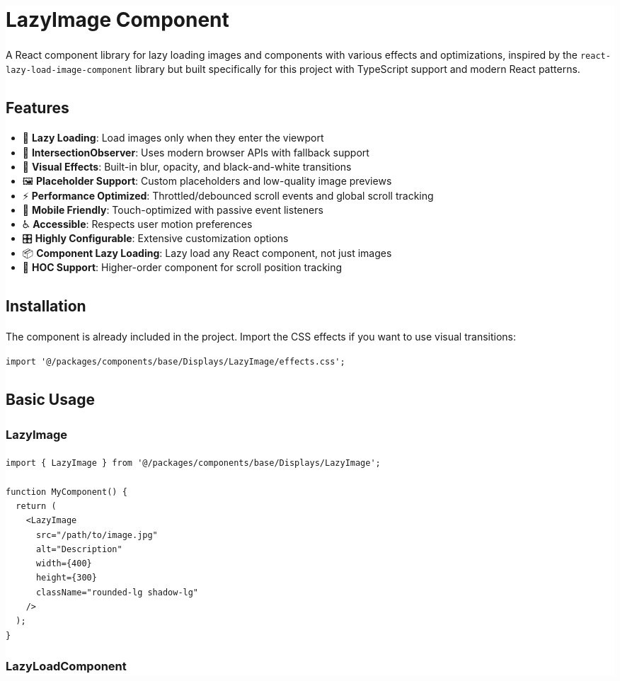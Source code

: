 # LazyImage Component

A React component library for lazy loading images and components with various effects and optimizations, inspired by the `react-lazy-load-image-component` library but built specifically for this project with TypeScript support and modern React patterns.

## Features

- 🚀 **Lazy Loading**: Load images only when they enter the viewport
- 🎯 **IntersectionObserver**: Uses modern browser APIs with fallback support
- 🎨 **Visual Effects**: Built-in blur, opacity, and black-and-white transitions
- 🖼️ **Placeholder Support**: Custom placeholders and low-quality image previews
- ⚡ **Performance Optimized**: Throttled/debounced scroll events and global scroll tracking
- 📱 **Mobile Friendly**: Touch-optimized with passive event listeners
- ♿ **Accessible**: Respects user motion preferences
- 🎛️ **Highly Configurable**: Extensive customization options
- 📦 **Component Lazy Loading**: Lazy load any React component, not just images
- 🔄 **HOC Support**: Higher-order component for scroll position tracking

## Installation

The component is already included in the project. Import the CSS effects if you want to use visual transitions:

```tsx
import '@/packages/components/base/Displays/LazyImage/effects.css';
```

## Basic Usage

### LazyImage

```tsx
import { LazyImage } from '@/packages/components/base/Displays/LazyImage';

function MyComponent() {
  return (
    <LazyImage
      src="/path/to/image.jpg"
      alt="Description"
      width={400}
      height={300}
      className="rounded-lg shadow-lg"
    />
  );
}
```

### LazyLoadComponent
